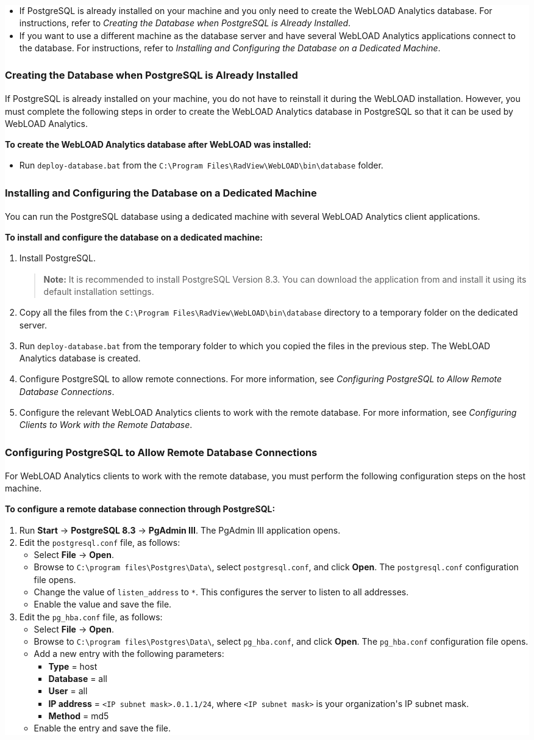 - If PostgreSQL is already installed on your machine and you only need to create the WebLOAD Analytics database. For instructions, refer to *Creating the Database when PostgreSQL is Already Installed*.
- If you want to use a different machine as the database server and have several WebLOAD Analytics applications connect to the database. For instructions, refer to *Installing and Configuring the Database on a Dedicated Machine*.

### Creating the Database when PostgreSQL is Already Installed

If PostgreSQL is already installed on your machine, you do not have to reinstall it during the WebLOAD installation. However, you must complete the following steps in order to create the WebLOAD Analytics database in PostgreSQL so that it can be used by WebLOAD Analytics.

**To create the WebLOAD Analytics database after WebLOAD was installed:**

- Run `deploy-database.bat` from the `C:\Program Files\RadView\WebLOAD\bin\database` folder.

### Installing and Configuring the Database on a Dedicated Machine

You can run the PostgreSQL database using a dedicated machine with several WebLOAD Analytics client applications.

**To install and configure the database on a dedicated machine:**

1. Install PostgreSQL.

   > **Note:** It is recommended to install PostgreSQL Version 8.3. You can download the application from and install it using its default installation settings.

2. Copy all the files from the `C:\Program Files\RadView\WebLOAD\bin\database` directory to a temporary folder on the dedicated server.
3. Run `deploy-database.bat` from the temporary folder to which you copied the files in the previous step. The WebLOAD Analytics database is created.
4. Configure PostgreSQL to allow remote connections. For more information, see *Configuring PostgreSQL to Allow Remote Database Connections*.
5. Configure the relevant WebLOAD Analytics clients to work with the remote database. For more information, see *Configuring Clients to Work with the Remote Database*.

### Configuring PostgreSQL to Allow Remote Database Connections

For WebLOAD Analytics clients to work with the remote database, you must perform the following configuration steps on the host machine.

**To configure a remote database connection through PostgreSQL:**

1. Run **Start** → **PostgreSQL 8.3** → **PgAdmin III**. The PgAdmin III application opens.
2. Edit the `postgresql.conf` file, as follows:
    - Select **File** → **Open**.
    - Browse to `C:\program files\Postgres\Data\`, select `postgresql.conf`, and click **Open**. The `postgresql.conf` configuration file opens.
    - Change the value of `listen_address` to `*`. This configures the server to listen to all addresses.
    - Enable the value and save the file.
3. Edit the `pg_hba.conf` file, as follows:
    - Select **File** → **Open**.
    - Browse to `C:\program files\Postgres\Data\`, select `pg_hba.conf`, and click **Open**. The `pg_hba.conf` configuration file opens.
    - Add a new entry with the following parameters:
        - **Type** = host
        - **Database** = all
        - **User** = all
        - **IP address** = `<IP subnet mask>.0.1.1/24`, where `<IP subnet mask>` is your organization's IP subnet mask.
        - **Method** = md5
    - Enable the entry and save the file.